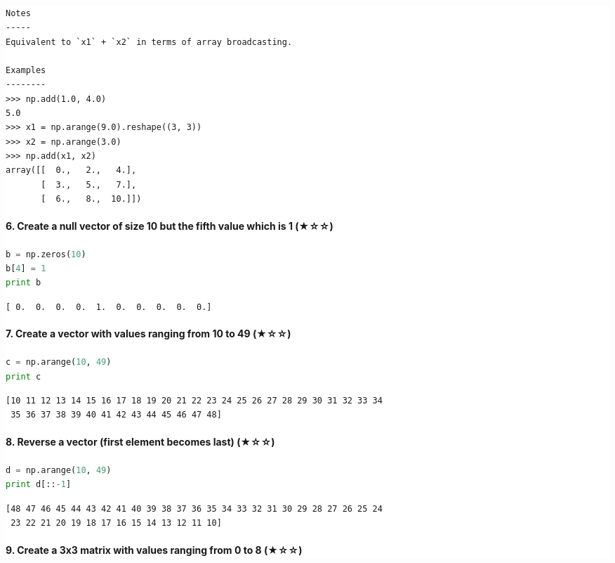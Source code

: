     Notes
    -----
    Equivalent to `x1` + `x2` in terms of array broadcasting.
    
    Examples
    --------
    >>> np.add(1.0, 4.0)
    5.0
    >>> x1 = np.arange(9.0).reshape((3, 3))
    >>> x2 = np.arange(3.0)
    >>> np.add(x1, x2)
    array([[  0.,   2.,   4.],
           [  3.,   5.,   7.],
           [  6.,   8.,  10.]])


#### 6.  Create a null vector of size 10 but the fifth value which is 1 (★☆☆)


```python
b = np.zeros(10)
b[4] = 1
print b
```

    [ 0.  0.  0.  0.  1.  0.  0.  0.  0.  0.]
    

#### 7.  Create a vector with values ranging from 10 to 49 (★☆☆)


```python
c = np.arange(10, 49)
print c
```

    [10 11 12 13 14 15 16 17 18 19 20 21 22 23 24 25 26 27 28 29 30 31 32 33 34
     35 36 37 38 39 40 41 42 43 44 45 46 47 48]
    

#### 8.  Reverse a vector (first element becomes last) (★☆☆)


```python
d = np.arange(10, 49)
print d[::-1]
```

    [48 47 46 45 44 43 42 41 40 39 38 37 36 35 34 33 32 31 30 29 28 27 26 25 24
     23 22 21 20 19 18 17 16 15 14 13 12 11 10]
    

#### 9.  Create a 3x3 matrix with values ranging from 0 to 8 (★☆☆)

